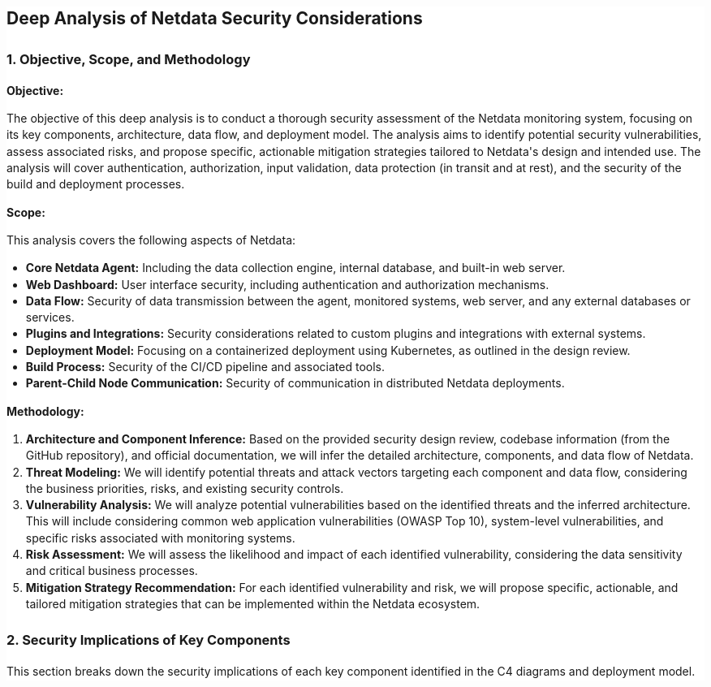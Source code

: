 ## Deep Analysis of Netdata Security Considerations

### 1. Objective, Scope, and Methodology

**Objective:**

The objective of this deep analysis is to conduct a thorough security assessment of the Netdata monitoring system, focusing on its key components, architecture, data flow, and deployment model.  The analysis aims to identify potential security vulnerabilities, assess associated risks, and propose specific, actionable mitigation strategies tailored to Netdata's design and intended use.  The analysis will cover authentication, authorization, input validation, data protection (in transit and at rest), and the security of the build and deployment processes.

**Scope:**

This analysis covers the following aspects of Netdata:

*   **Core Netdata Agent:**  Including the data collection engine, internal database, and built-in web server.
*   **Web Dashboard:**  User interface security, including authentication and authorization mechanisms.
*   **Data Flow:**  Security of data transmission between the agent, monitored systems, web server, and any external databases or services.
*   **Plugins and Integrations:**  Security considerations related to custom plugins and integrations with external systems.
*   **Deployment Model:**  Focusing on a containerized deployment using Kubernetes, as outlined in the design review.
*   **Build Process:**  Security of the CI/CD pipeline and associated tools.
*   **Parent-Child Node Communication:** Security of communication in distributed Netdata deployments.

**Methodology:**

1.  **Architecture and Component Inference:**  Based on the provided security design review, codebase information (from the GitHub repository), and official documentation, we will infer the detailed architecture, components, and data flow of Netdata.
2.  **Threat Modeling:**  We will identify potential threats and attack vectors targeting each component and data flow, considering the business priorities, risks, and existing security controls.
3.  **Vulnerability Analysis:**  We will analyze potential vulnerabilities based on the identified threats and the inferred architecture.  This will include considering common web application vulnerabilities (OWASP Top 10), system-level vulnerabilities, and specific risks associated with monitoring systems.
4.  **Risk Assessment:**  We will assess the likelihood and impact of each identified vulnerability, considering the data sensitivity and critical business processes.
5.  **Mitigation Strategy Recommendation:**  For each identified vulnerability and risk, we will propose specific, actionable, and tailored mitigation strategies that can be implemented within the Netdata ecosystem.

### 2. Security Implications of Key Components

This section breaks down the security implications of each key component identified in the C4 diagrams and deployment model.
